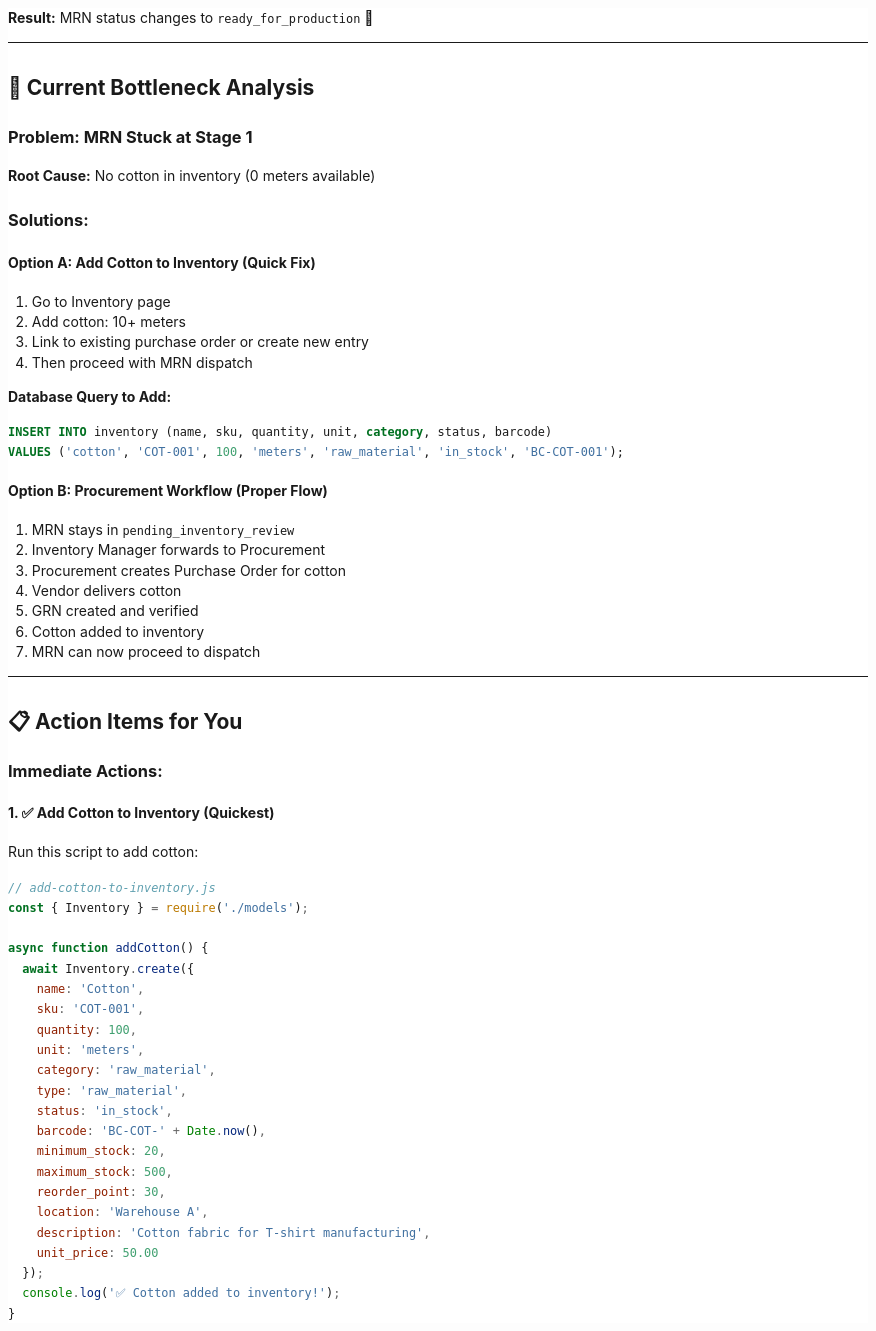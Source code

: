 **Result:** MRN status changes to `ready_for_production` 🎯

---

## 🚨 **Current Bottleneck Analysis**

### Problem: MRN Stuck at Stage 1
**Root Cause:** No cotton in inventory (0 meters available)

### Solutions:

#### **Option A: Add Cotton to Inventory (Quick Fix)**
1. Go to Inventory page
2. Add cotton: 10+ meters
3. Link to existing purchase order or create new entry
4. Then proceed with MRN dispatch

**Database Query to Add:**
```sql
INSERT INTO inventory (name, sku, quantity, unit, category, status, barcode)
VALUES ('cotton', 'COT-001', 100, 'meters', 'raw_material', 'in_stock', 'BC-COT-001');
```

#### **Option B: Procurement Workflow (Proper Flow)**
1. MRN stays in `pending_inventory_review`
2. Inventory Manager forwards to Procurement
3. Procurement creates Purchase Order for cotton
4. Vendor delivers cotton
5. GRN created and verified
6. Cotton added to inventory
7. MRN can now proceed to dispatch

---

## 📋 **Action Items for You**

### **Immediate Actions:**

#### 1. ✅ **Add Cotton to Inventory** (Quickest)
Run this script to add cotton:

```javascript
// add-cotton-to-inventory.js
const { Inventory } = require('./models');

async function addCotton() {
  await Inventory.create({
    name: 'Cotton',
    sku: 'COT-001',
    quantity: 100,
    unit: 'meters',
    category: 'raw_material',
    type: 'raw_material',
    status: 'in_stock',
    barcode: 'BC-COT-' + Date.now(),
    minimum_stock: 20,
    maximum_stock: 500,
    reorder_point: 30,
    location: 'Warehouse A',
    description: 'Cotton fabric for T-shirt manufacturing',
    unit_price: 50.00
  });
  console.log('✅ Cotton added to inventory!');
}
```